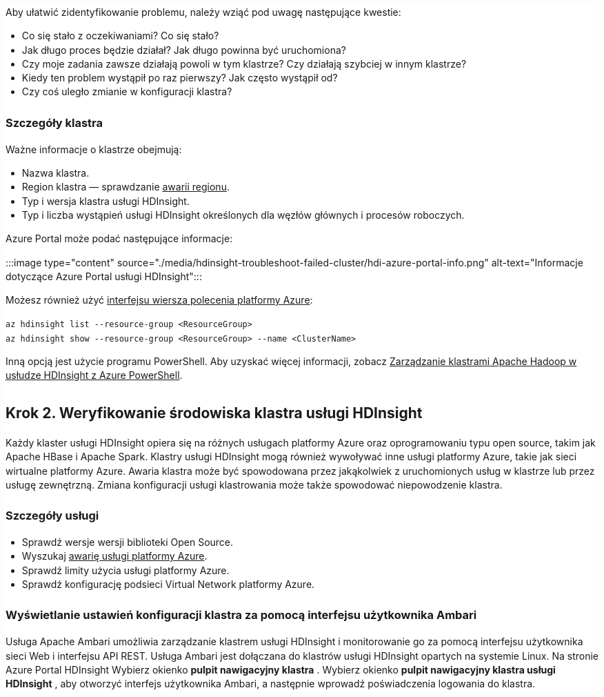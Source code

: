 Aby ułatwić zidentyfikowanie problemu, należy wziąć pod uwagę następujące kwestie:

* Co się stało z oczekiwaniami? Co się stało?
* Jak długo proces będzie działał? Jak długo powinna być uruchomiona?
* Czy moje zadania zawsze działają powoli w tym klastrze? Czy działają szybciej w innym klastrze?
* Kiedy ten problem wystąpił po raz pierwszy? Jak często wystąpił od?
* Czy coś uległo zmianie w konfiguracji klastra?

### <a name="cluster-details"></a>Szczegóły klastra

Ważne informacje o klastrze obejmują:

* Nazwa klastra.
* Region klastra — sprawdzanie [awarii regionu](https://azure.microsoft.com/status/).
* Typ i wersja klastra usługi HDInsight.
* Typ i liczba wystąpień usługi HDInsight określonych dla węzłów głównych i procesów roboczych.

Azure Portal może podać następujące informacje:

:::image type="content" source="./media/hdinsight-troubleshoot-failed-cluster/hdi-azure-portal-info.png" alt-text="Informacje dotyczące Azure Portal usługi HDInsight":::

Możesz również użyć [interfejsu wiersza polecenia platformy Azure](/cli/azure/):

```azurecli
az hdinsight list --resource-group <ResourceGroup>
az hdinsight show --resource-group <ResourceGroup> --name <ClusterName>
```

Inną opcją jest użycie programu PowerShell. Aby uzyskać więcej informacji, zobacz  [Zarządzanie klastrami Apache Hadoop w usłudze HDInsight z Azure PowerShell](hdinsight-administer-use-powershell.md).

## <a name="step-2-validate-the-hdinsight-cluster-environment"></a>Krok 2. Weryfikowanie środowiska klastra usługi HDInsight

Każdy klaster usługi HDInsight opiera się na różnych usługach platformy Azure oraz oprogramowaniu typu open source, takim jak Apache HBase i Apache Spark. Klastry usługi HDInsight mogą również wywoływać inne usługi platformy Azure, takie jak sieci wirtualne platformy Azure.  Awaria klastra może być spowodowana przez jakąkolwiek z uruchomionych usług w klastrze lub przez usługę zewnętrzną.  Zmiana konfiguracji usługi klastrowania może także spowodować niepowodzenie klastra.

### <a name="service-details"></a>Szczegóły usługi

* Sprawdź wersje wersji biblioteki Open Source.
* Wyszukaj [awarię usługi platformy Azure](https://azure.microsoft.com/status/).  
* Sprawdź limity użycia usługi platformy Azure. 
* Sprawdź konfigurację podsieci Virtual Network platformy Azure.  

### <a name="view-cluster-configuration-settings-with-the-ambari-ui"></a>Wyświetlanie ustawień konfiguracji klastra za pomocą interfejsu użytkownika Ambari

Usługa Apache Ambari umożliwia zarządzanie klastrem usługi HDInsight i monitorowanie go za pomocą interfejsu użytkownika sieci Web i interfejsu API REST. Usługa Ambari jest dołączana do klastrów usługi HDInsight opartych na systemie Linux. Na stronie Azure Portal HDInsight Wybierz okienko **pulpit nawigacyjny klastra** .  Wybierz okienko **pulpit nawigacyjny klastra usługi HDInsight** , aby otworzyć interfejs użytkownika Ambari, a następnie wprowadź poświadczenia logowania do klastra.  
